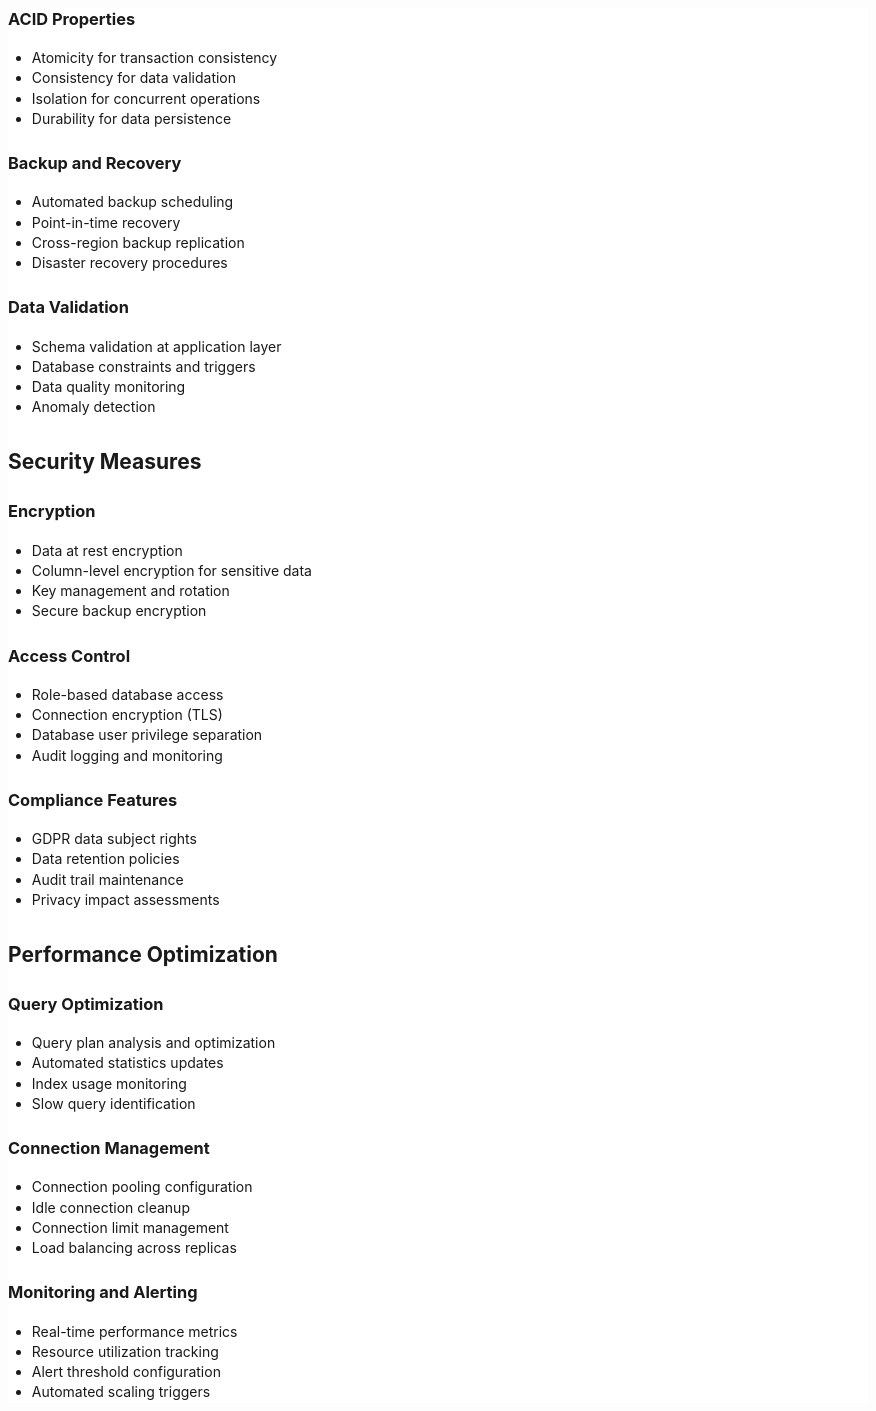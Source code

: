 ### ACID Properties
- Atomicity for transaction consistency
- Consistency for data validation
- Isolation for concurrent operations
- Durability for data persistence

### Backup and Recovery
- Automated backup scheduling
- Point-in-time recovery
- Cross-region backup replication
- Disaster recovery procedures

### Data Validation
- Schema validation at application layer
- Database constraints and triggers
- Data quality monitoring
- Anomaly detection

## Security Measures

### Encryption
- Data at rest encryption
- Column-level encryption for sensitive data
- Key management and rotation
- Secure backup encryption

### Access Control
- Role-based database access
- Connection encryption (TLS)
- Database user privilege separation
- Audit logging and monitoring

### Compliance Features
- GDPR data subject rights
- Data retention policies
- Audit trail maintenance
- Privacy impact assessments

## Performance Optimization

### Query Optimization
- Query plan analysis and optimization
- Automated statistics updates
- Index usage monitoring
- Slow query identification

### Connection Management
- Connection pooling configuration
- Idle connection cleanup
- Connection limit management
- Load balancing across replicas

### Monitoring and Alerting
- Real-time performance metrics
- Resource utilization tracking
- Alert threshold configuration
- Automated scaling triggers